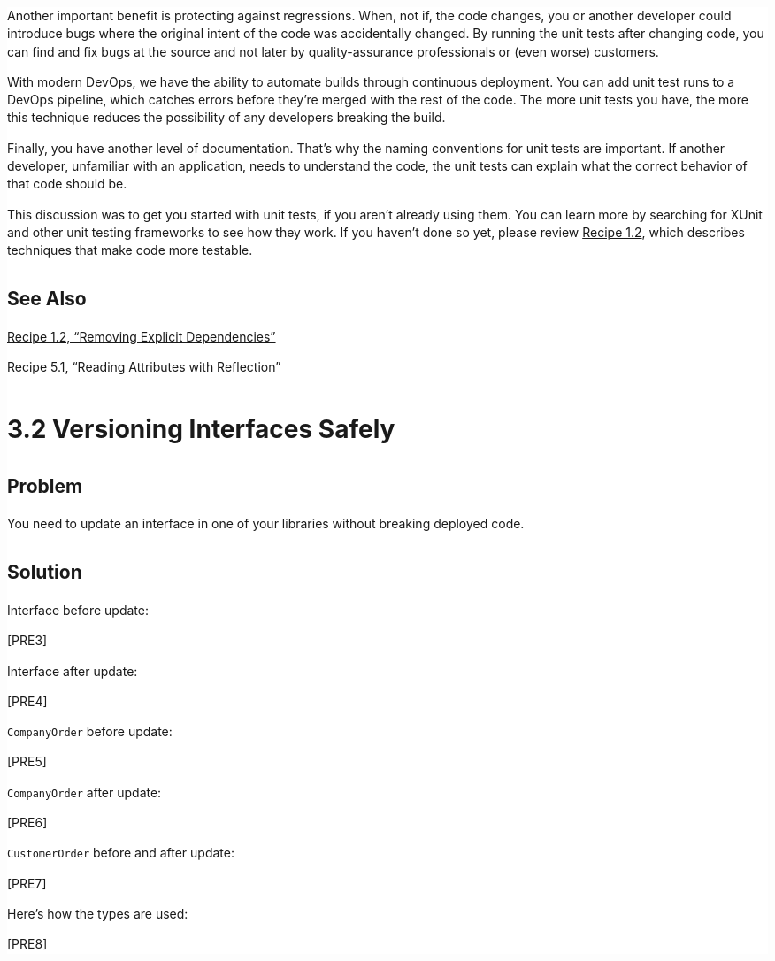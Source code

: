 Another important benefit is protecting against regressions. When, not if, the code changes, you or another developer could introduce bugs where the original intent of the code was accidentally changed. By running the unit tests after changing code, you can find and fix bugs at the source and not later by quality-assurance professionals or (even worse) customers.

With modern DevOps, we have the ability to automate builds through continuous deployment. You can add unit test runs to a DevOps pipeline, which catches errors before they’re merged with the rest of the code. The more unit tests you have, the more this technique reduces the possibility of any developers breaking the build.

Finally, you have another level of documentation. That’s why the naming conventions for unit tests are important. If another developer, unfamiliar with an application, needs to understand the code, the unit tests can explain what the correct behavior of that code should be.

This discussion was to get you started with unit tests, if you aren’t already using them. You can learn more by searching for XUnit and other unit testing frameworks to see how they work. If you haven’t done so yet, please review [Recipe 1.2](ch01.xhtml#removing_explicit_dependencies), which describes techniques that make code more testable.

## See Also

[Recipe 1.2, “Removing Explicit Dependencies”](ch01.xhtml#removing_explicit_dependencies)

[Recipe 5.1, “Reading Attributes with Reflection”](ch05.xhtml#reading_attributes_with_reflection)

# 3.2 Versioning Interfaces Safely

## Problem

You need to update an interface in one of your libraries without breaking deployed code.

## Solution

Interface before update:

[PRE3]

Interface after update:

[PRE4]

`CompanyOrder` before update:

[PRE5]

`CompanyOrder` after update:

[PRE6]

`CustomerOrder` before and after update:

[PRE7]

Here’s how the types are used:

[PRE8]
